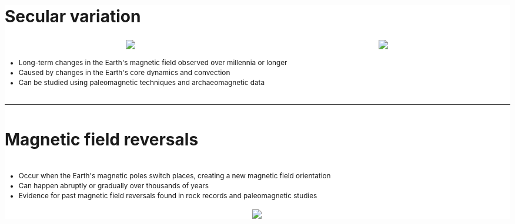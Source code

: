 <style scoped>p,li {font-size:0.80em}</style>

 # Secular variation
<div style='flex:1 1 auto; min-height:0;' class="grid grid-cols-8 gap-4">
<div style='display:flex; flex-flow:column; min-height:0;' class="col-span-4">

<div style="display: flex; flex: 1 1 auto; flex-flow: row; min-height: 0"><div style="display: flex; flex: 1 1 auto; justify-content: center;min-height:0;min-width:0; margin-bottom:0.1em;;margin-right:0.15em">
<img style='object-fit: contain; max-height:100%; max-width:100%; background-color: rgba(0,0,0,0);' src='https://upload.wikimedia.org/wikipedia/commons/thumb/4/43/Earth_Magnetic_Field_Declination_from_1590_to_1990.gif/220px-Earth_Magnetic_Field_Declination_from_1590_to_1990.gif'/>
</div>
<div style="display: flex; flex: 1 1 auto; justify-content: center;min-height:0;min-width:0; margin-bottom:0.1em;;margin-right:0.15em">
<img style='object-fit: contain; max-height:100%; max-width:100%; background-color: rgba(0,0,0,0);' src='https://upload.wikimedia.org/wikipedia/commons/thumb/a/a4/Geomagnetic_axial_dipole_strength.svg/220px-Geomagnetic_axial_dipole_strength.svg.png'/>
</div>
</div>

</div>

<div style='display:flex; flex-flow:column; min-height:0;' class="col-span-4">

- Long-term changes in the Earth's magnetic field observed over millennia or longer
- Caused by changes in the Earth's core dynamics and convection
- Can be studied using paleomagnetic techniques and archaeomagnetic data
</div>

</div>


---
<style scoped>p,li {font-size:0.84em}</style>

 # Magnetic field reversals
<div style='flex:1 1 auto; min-height:0;' class="grid grid-cols-8 gap-4">
<div style='display:flex; flex-flow:column; min-height:0;' class="col-span-4">

- Occur when the Earth's magnetic poles switch places, creating a new magnetic field orientation
- Can happen abruptly or gradually over thousands of years
- Evidence for past magnetic field reversals found in rock records and paleomagnetic studies
</div>

<div style='display:flex; flex-flow:column; min-height:0;' class="col-span-4">

<div style="display: flex; flex: 1 1 auto; flex-flow: row; min-height: 0"><div style="display: flex; flex: 1 1 auto; justify-content: center;min-height:0;min-width:0; margin-bottom:0.1em;;margin-right:0.15em">
<img style='object-fit: contain; max-height:100%; max-width:100%; background-color: rgba(0,0,0,0);' src='https://upload.wikimedia.org/wikipedia/commons/thumb/1/13/Geomagnetic_polarity_late_Cenozoic.svg/180px-Geomagnetic_polarity_late_Cenozoic.svg.png'/>
</div>
</div>

</div>
